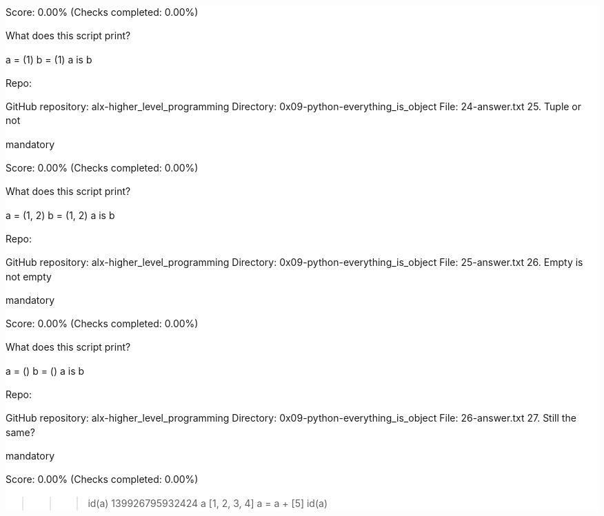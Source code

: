 Score: 0.00% (Checks completed: 0.00%)

What does this script print?

a = (1)
b = (1)
a is b

Repo:

GitHub repository: alx-higher_level_programming
Directory: 0x09-python-everything_is_object
File: 24-answer.txt
25. Tuple or not

mandatory

Score: 0.00% (Checks completed: 0.00%)

What does this script print?

a = (1, 2)
b = (1, 2)
a is b

Repo:

GitHub repository: alx-higher_level_programming
Directory: 0x09-python-everything_is_object
File: 25-answer.txt
26. Empty is not empty

mandatory

Score: 0.00% (Checks completed: 0.00%)

What does this script print?

a = ()
b = ()
a is b

Repo:

GitHub repository: alx-higher_level_programming
Directory: 0x09-python-everything_is_object
File: 26-answer.txt
27. Still the same?

mandatory

Score: 0.00% (Checks completed: 0.00%)

>>> id(a)
139926795932424
>>> a
[1, 2, 3, 4]
>>> a = a + [5]
>>> id(a)
